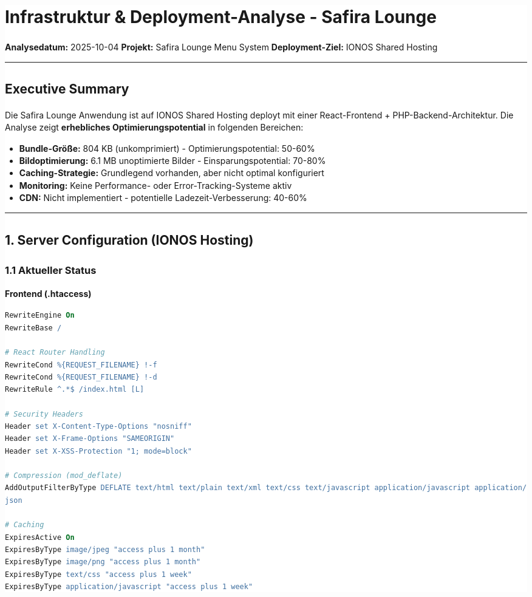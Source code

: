 # Infrastruktur & Deployment-Analyse - Safira Lounge

**Analysedatum:** 2025-10-04
**Projekt:** Safira Lounge Menu System
**Deployment-Ziel:** IONOS Shared Hosting

---

## Executive Summary

Die Safira Lounge Anwendung ist auf IONOS Shared Hosting deployt mit einer React-Frontend + PHP-Backend-Architektur. Die Analyse zeigt **erhebliches Optimierungspotential** in folgenden Bereichen:

- **Bundle-Größe:** 804 KB (unkomprimiert) - Optimierungspotential: 50-60%
- **Bildoptimierung:** 6.1 MB unoptimierte Bilder - Einsparungspotential: 70-80%
- **Caching-Strategie:** Grundlegend vorhanden, aber nicht optimal konfiguriert
- **Monitoring:** Keine Performance- oder Error-Tracking-Systeme aktiv
- **CDN:** Nicht implementiert - potentielle Ladezeit-Verbesserung: 40-60%

---

## 1. Server Configuration (IONOS Hosting)

### 1.1 Aktueller Status

**Frontend (.htaccess)**
```apache
RewriteEngine On
RewriteBase /

# React Router Handling
RewriteCond %{REQUEST_FILENAME} !-f
RewriteCond %{REQUEST_FILENAME} !-d
RewriteRule ^.*$ /index.html [L]

# Security Headers
Header set X-Content-Type-Options "nosniff"
Header set X-Frame-Options "SAMEORIGIN"
Header set X-XSS-Protection "1; mode=block"

# Compression (mod_deflate)
AddOutputFilterByType DEFLATE text/html text/plain text/xml text/css text/javascript application/javascript application/json

# Caching
ExpiresActive On
ExpiresByType image/jpeg "access plus 1 month"
ExpiresByType image/png "access plus 1 month"
ExpiresByType text/css "access plus 1 week"
ExpiresByType application/javascript "access plus 1 week"
```
